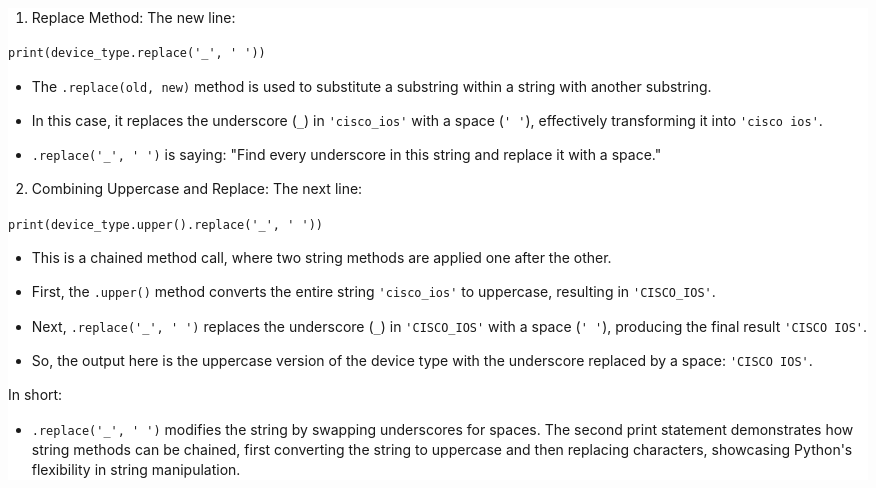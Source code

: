 1. Replace Method: The new line:

```
print(device_type.replace('_', ' '))
```

- The ```.replace(old, new)``` method is used to substitute a substring within a string with another substring.

- In this case, it replaces the underscore (```_```) in ```'cisco_ios'``` with a space (```' '```), effectively transforming it into ```'cisco ios'```.

- ```.replace('_', ' ')``` is saying: "Find every underscore in this string and replace it with a space."

2. Combining Uppercase and Replace: The next line:

```
print(device_type.upper().replace('_', ' '))
```

- This is a chained method call, where two string methods are applied one after the other.

- First, the ```.upper()``` method converts the entire string ```'cisco_ios'``` to uppercase, resulting in ```'CISCO_IOS'```.

- Next, ```.replace('_', ' ')``` replaces the underscore (```_```) in ```'CISCO_IOS'``` with a space (```' '```), producing the final result ```'CISCO IOS'```.

- So, the output here is the uppercase version of the device type with the underscore replaced by a space: ```'CISCO IOS'```.

In short:

- ```.replace('_', ' ')``` modifies the string by swapping underscores for spaces. The second print statement demonstrates how string methods can be chained, first converting the string to uppercase and then replacing characters, showcasing Python's flexibility in string manipulation.
